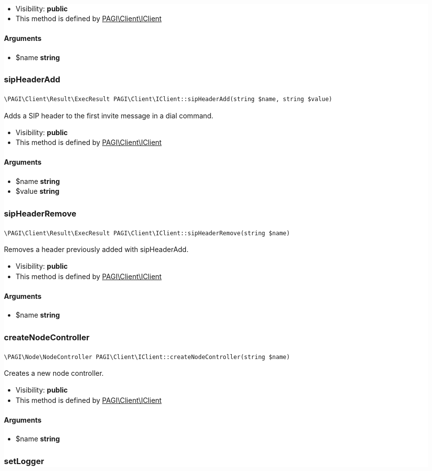 
* Visibility: **public**
* This method is defined by [PAGI\Client\IClient](PAGI-Client-IClient.md)


#### Arguments
* $name **string**



### sipHeaderAdd

    \PAGI\Client\Result\ExecResult PAGI\Client\IClient::sipHeaderAdd(string $name, string $value)

Adds a SIP header to the first invite message in a dial command.



* Visibility: **public**
* This method is defined by [PAGI\Client\IClient](PAGI-Client-IClient.md)


#### Arguments
* $name **string**
* $value **string**



### sipHeaderRemove

    \PAGI\Client\Result\ExecResult PAGI\Client\IClient::sipHeaderRemove(string $name)

Removes a header previously added with sipHeaderAdd.



* Visibility: **public**
* This method is defined by [PAGI\Client\IClient](PAGI-Client-IClient.md)


#### Arguments
* $name **string**



### createNodeController

    \PAGI\Node\NodeController PAGI\Client\IClient::createNodeController(string $name)

Creates a new node controller.



* Visibility: **public**
* This method is defined by [PAGI\Client\IClient](PAGI-Client-IClient.md)


#### Arguments
* $name **string**



### setLogger

